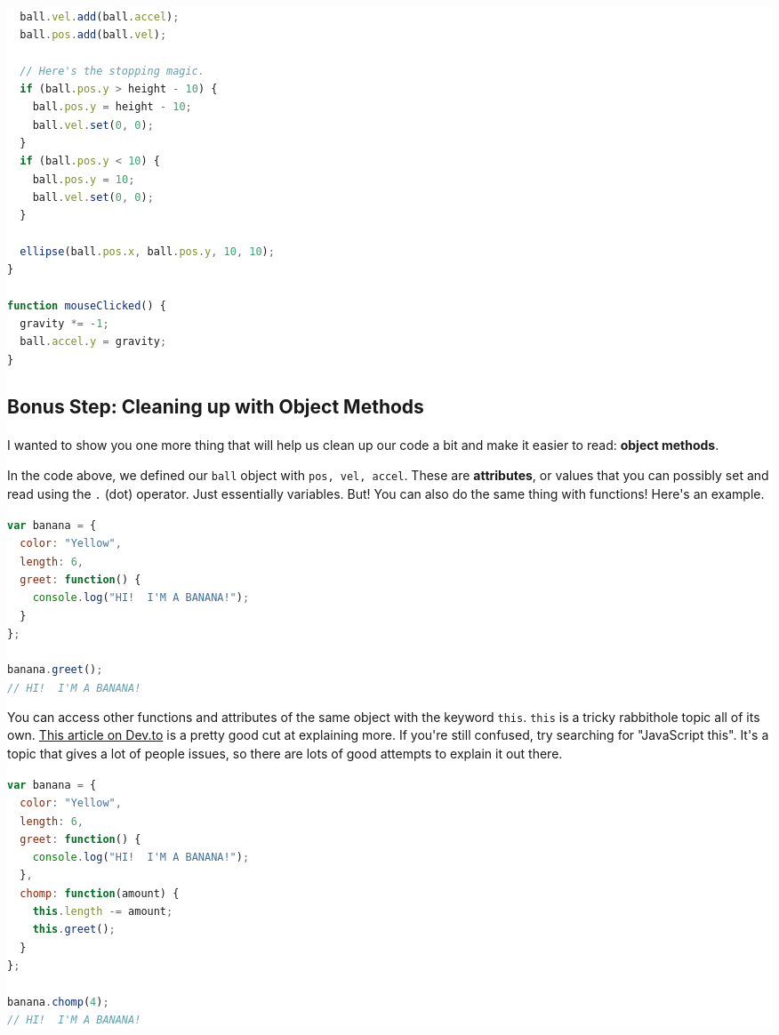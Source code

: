 ```javascript
  ball.vel.add(ball.accel);
  ball.pos.add(ball.vel);

  // Here's the stopping magic.
  if (ball.pos.y > height - 10) {
    ball.pos.y = height - 10;
    ball.vel.set(0, 0);
  }
  if (ball.pos.y < 10) {
    ball.pos.y = 10;
    ball.vel.set(0, 0);
  }

  ellipse(ball.pos.x, ball.pos.y, 10, 10);
}

function mouseClicked() {
  gravity *= -1;
  ball.accel.y = gravity;
}
```

## Bonus Step: Cleaning up with Object Methods

I wanted to show you one more thing that will help us clean up our code a bit and make it easier to read: **object methods**.

In the code above, we defined our `ball` object with `pos, vel, accel`.  These are **attributes**, or values that you can possibly set and read using the `.` (dot) operator.  Just essentially variables.  But!  You can also do the same thing with functions!  Here's an example.

```javascript
var banana = {
  color: "Yellow",
  length: 6,
  greet: function() {
    console.log("HI!  I'M A BANANA!");
  }
};

banana.greet();
// HI!  I'M A BANANA!
```

You can access other functions and attributes of the same object with the keyword `this`.  `this` is a tricky rabbithole topic all of its own.  [This article on Dev.to](https://dev.to/yaphi1/understanding-this-in-javascript) is a pretty good cut at explaining more.  If you're still confused, try searching for "JavaScript this".  It's a topic that gives a lot of people issues, so there are lots of good attempts to explain it out there.

```javascript
var banana = {
  color: "Yellow",
  length: 6,
  greet: function() {
    console.log("HI!  I'M A BANANA!");
  },
  chomp: function(amount) {
    this.length -= amount;
    this.greet();
  }
};

banana.chomp(4);
// HI!  I'M A BANANA!
```